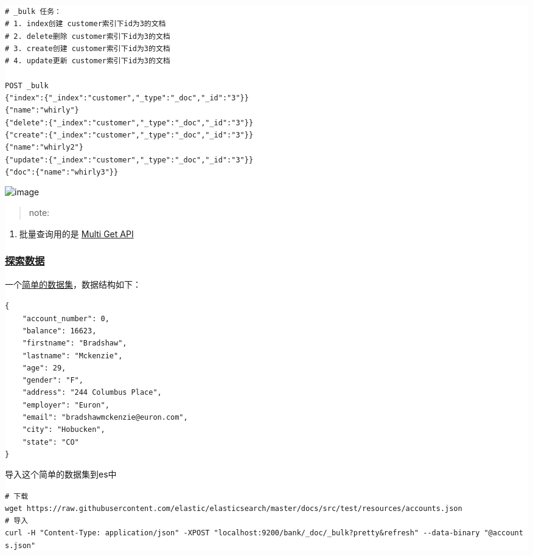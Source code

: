 ```
# _bulk 任务：
# 1. index创建 customer索引下id为3的文档
# 2. delete删除 customer索引下id为3的文档
# 3. create创建 customer索引下id为3的文档
# 4. update更新 customer索引下id为3的文档

POST _bulk
{"index":{"_index":"customer","_type":"_doc","_id":"3"}}
{"name":"whirly"}
{"delete":{"_index":"customer","_type":"_doc","_id":"3"}}
{"create":{"_index":"customer","_type":"_doc","_id":"3"}}
{"name":"whirly2"}
{"update":{"_index":"customer","_type":"_doc","_id":"3"}}
{"doc":{"name":"whirly3"}}
```
![image](http://image.laijianfeng.org/20180815_164226.png)

> note:
1. 批量查询用的是 [Multi Get API](https://www.elastic.co/guide/en/elasticsearch/reference/6.3/docs-multi-get.html)


### [探索数据](https://www.elastic.co/guide/en/elasticsearch/reference/current/_exploring_your_data.html)

一个[简单的数据集](https://raw.githubusercontent.com/elastic/elasticsearch/master/docs/src/test/resources/accounts.json)，数据结构如下：
```
{
    "account_number": 0,
    "balance": 16623,
    "firstname": "Bradshaw",
    "lastname": "Mckenzie",
    "age": 29,
    "gender": "F",
    "address": "244 Columbus Place",
    "employer": "Euron",
    "email": "bradshawmckenzie@euron.com",
    "city": "Hobucken",
    "state": "CO"
}
```

导入这个简单的数据集到es中
```
# 下载
wget https://raw.githubusercontent.com/elastic/elasticsearch/master/docs/src/test/resources/accounts.json
# 导入
curl -H "Content-Type: application/json" -XPOST "localhost:9200/bank/_doc/_bulk?pretty&refresh" --data-binary "@accounts.json"
```
